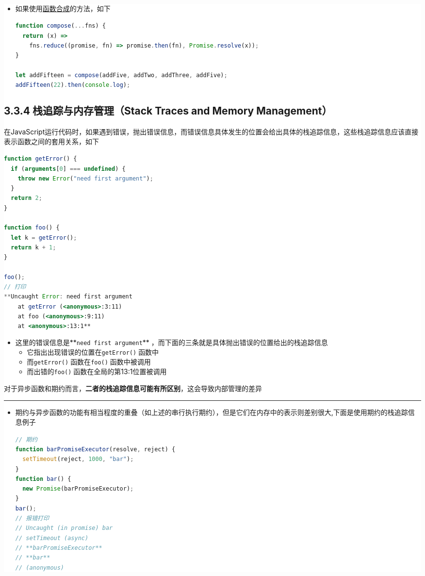 - 如果使用[函数合成](2%20%E6%9C%9F%E7%BA%A6%EF%BC%88Promise%EF%BC%89.md)的方法，如下
    
    ```jsx
    function compose(...fns) {
      return (x) =>
        fns.reduce((promise, fn) => promise.then(fn), Promise.resolve(x));
    }
    
    let addFifteen = compose(addFive, addTwo, addThree, addFive);
    addFifteen(22).then(console.log);
    ```
    

## 3.3.4 栈追踪与内存管理（Stack Traces and Memory Management）

在JavaScript运行代码时，如果遇到错误，抛出错误信息，而错误信息具体发生的位置会给出具体的栈追踪信息，这些栈追踪信息应该直接表示函数之间的套用关系，如下

```jsx
function getError() {
  if (arguments[0] === undefined) {
    throw new Error("need first argument");
  }
  return 2;
}

function foo() {
  let k = getError();
  return k + 1;
}

foo();
// 打印
**Uncaught Error: need first argument
    at getError (<anonymous>:3:11)
    at foo (<anonymous>:9:11)
    at <anonymous>:13:1**
```

- 这里的错误信息是**`need first argument`** ，而下面的三条就是具体抛出错误的位置给出的栈追踪信息
    - 它指出出现错误的位置在`getError()` 函数中
    - 而`getError()` 函数在`foo()` 函数中被调用
    - 而出错的`foo()` 函数在全局的第13:1位置被调用

对于异步函数和期约而言，**二者的栈追踪信息可能有所区别**，这会导致内部管理的差异

---

- 期约与异步函数的功能有相当程度的重叠（如上述的串行执行期约），但是它们在内存中的表示则差别很大,下面是使用期约的栈追踪信息例子
    
    ```jsx
    // 期约
    function barPromiseExecutor(resolve, reject) {
      setTimeout(reject, 1000, "bar");
    }
    function bar() {
      new Promise(barPromiseExecutor);
    }
    bar();
    // 报错打印
    // Uncaught (in promise) bar
    // setTimeout (async)		
    // **barPromiseExecutor**
    // **bar**
    // (anonymous)
    ```
    